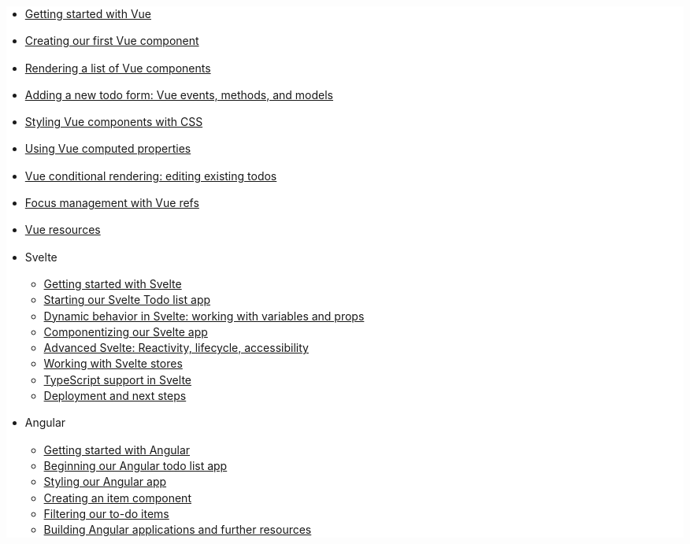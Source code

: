   - [Getting started with Vue](/ko/docs/Learn/Tools_and_testing/Client-side_JavaScript_frameworks/Vue_getting_started)
  - [Creating our first Vue component](/ko/docs/Learn/Tools_and_testing/Client-side_JavaScript_frameworks/Vue_first_component)
  - [Rendering a list of Vue components](/ko/docs/Learn/Tools_and_testing/Client-side_JavaScript_frameworks/Vue_rendering_lists)
  - [Adding a new todo form: Vue events, methods, and models](/ko/docs/Learn/Tools_and_testing/Client-side_JavaScript_frameworks/Vue_methods_events_models)
  - [Styling Vue components with CSS](/ko/docs/Learn/Tools_and_testing/Client-side_JavaScript_frameworks/Vue_styling)
  - [Using Vue computed properties](/ko/docs/Learn/Tools_and_testing/Client-side_JavaScript_frameworks/Vue_computed_properties)
  - [Vue conditional rendering: editing existing todos](/ko/docs/Learn/Tools_and_testing/Client-side_JavaScript_frameworks/Vue_conditional_rendering)
  - [Focus management with Vue refs](/ko/docs/Learn/Tools_and_testing/Client-side_JavaScript_frameworks/Vue_refs_focus_management)
  - [Vue resources](/ko/docs/Learn/Tools_and_testing/Client-side_JavaScript_frameworks/Vue_resources)

- Svelte

  - [Getting started with Svelte](/ko/docs/Learn/Tools_and_testing/Client-side_JavaScript_frameworks/Svelte_getting_started)
  - [Starting our Svelte Todo list app](/ko/docs/Learn/Tools_and_testing/Client-side_JavaScript_frameworks/Svelte_Todo_list_beginning)
  - [Dynamic behavior in Svelte: working with variables and props](/ko/docs/Learn/Tools_and_testing/Client-side_JavaScript_frameworks/Svelte_variables_props)
  - [Componentizing our Svelte app](/ko/docs/Learn/Tools_and_testing/Client-side_JavaScript_frameworks/Svelte_components)
  - [Advanced Svelte: Reactivity, lifecycle, accessibility](/ko/docs/Learn/Tools_and_testing/Client-side_JavaScript_frameworks/Svelte_reactivity_lifecycle_accessibility)
  - [Working with Svelte stores](/ko/docs/Learn/Tools_and_testing/Client-side_JavaScript_frameworks/Svelte_stores)
  - [TypeScript support in Svelte](/ko/docs/Learn/Tools_and_testing/Client-side_JavaScript_frameworks/Svelte_TypeScript)
  - [Deployment and next steps](/ko/docs/Learn/Tools_and_testing/Client-side_JavaScript_frameworks/Svelte_deployment_next)

- Angular

  - [Getting started with Angular](/ko/docs/Learn/Tools_and_testing/Client-side_JavaScript_frameworks/Angular_getting_started)
  - [Beginning our Angular todo list app](/ko/docs/Learn/Tools_and_testing/Client-side_JavaScript_frameworks/Angular_todo_list_beginning)
  - [Styling our Angular app](/ko/docs/Learn/Tools_and_testing/Client-side_JavaScript_frameworks/Angular_styling)
  - [Creating an item component](/ko/docs/Learn/Tools_and_testing/Client-side_JavaScript_frameworks/Angular_item_component)
  - [Filtering our to-do items](/ko/docs/Learn/Tools_and_testing/Client-side_JavaScript_frameworks/Angular_filtering)
  - [Building Angular applications and further resources](/ko/docs/Learn/Tools_and_testing/Client-side_JavaScript_frameworks/Angular_building)

